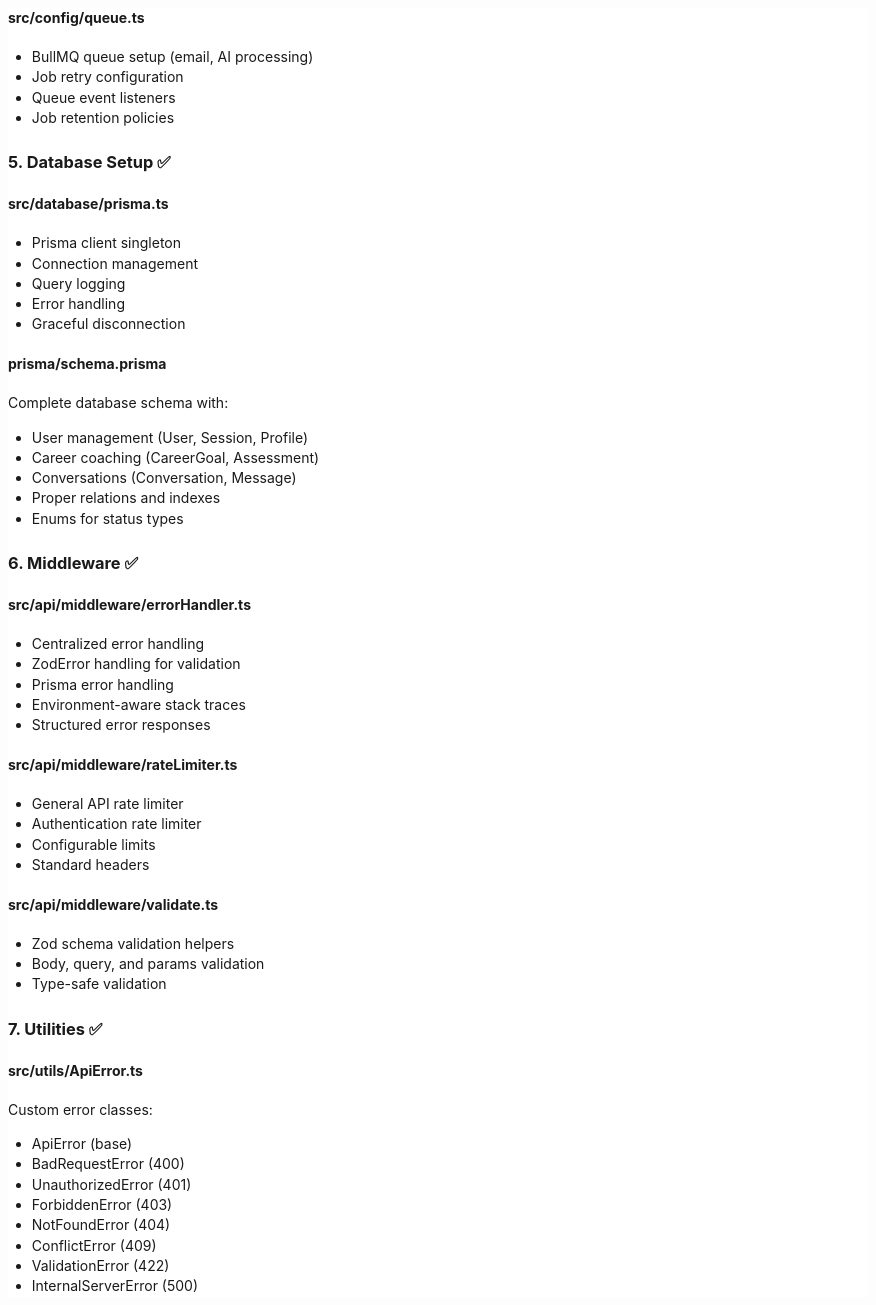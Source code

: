 #### src/config/queue.ts
- BullMQ queue setup (email, AI processing)
- Job retry configuration
- Queue event listeners
- Job retention policies

### 5. Database Setup ✅

#### src/database/prisma.ts
- Prisma client singleton
- Connection management
- Query logging
- Error handling
- Graceful disconnection

#### prisma/schema.prisma
Complete database schema with:
- User management (User, Session, Profile)
- Career coaching (CareerGoal, Assessment)
- Conversations (Conversation, Message)
- Proper relations and indexes
- Enums for status types

### 6. Middleware ✅

#### src/api/middleware/errorHandler.ts
- Centralized error handling
- ZodError handling for validation
- Prisma error handling
- Environment-aware stack traces
- Structured error responses

#### src/api/middleware/rateLimiter.ts
- General API rate limiter
- Authentication rate limiter
- Configurable limits
- Standard headers

#### src/api/middleware/validate.ts
- Zod schema validation helpers
- Body, query, and params validation
- Type-safe validation

### 7. Utilities ✅

#### src/utils/ApiError.ts
Custom error classes:
- ApiError (base)
- BadRequestError (400)
- UnauthorizedError (401)
- ForbiddenError (403)
- NotFoundError (404)
- ConflictError (409)
- ValidationError (422)
- InternalServerError (500)
